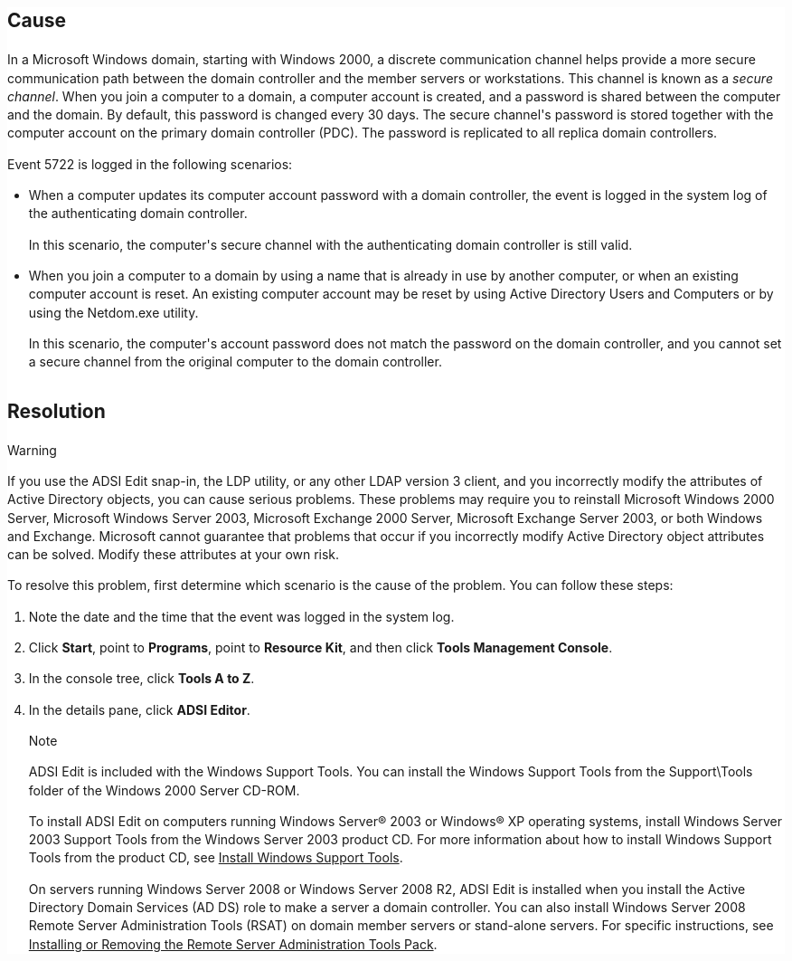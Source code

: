 ## Cause

In a Microsoft Windows domain, starting with Windows 2000, a discrete communication channel helps provide a more secure communication path between the domain controller and the member servers or workstations. This channel is known as a *secure channel*. When you join a computer to a domain, a computer account is created, and a password is shared between the computer and the domain. By default, this password is changed every 30 days. The secure channel's password is stored together with the computer account on the primary domain controller (PDC). The password is replicated to all replica domain controllers.

Event 5722 is logged in the following scenarios:  

- When a computer updates its computer account password with a domain controller, the event is logged in the system log of the authenticating domain controller.

    In this scenario, the computer's secure channel with the authenticating domain controller is still valid.  

- When you join a computer to a domain by using a name that is already in use by another computer, or when an existing computer account is reset. An existing computer account may be reset by using Active Directory Users and Computers or by using the Netdom.exe utility.  

    In this scenario, the computer's account password does not match the password on the domain controller, and you cannot set a secure channel from the original computer to the domain controller.

## Resolution

> [!WARNING]
> If you use the ADSI Edit snap-in, the LDP utility, or any other LDAP version 3 client, and you incorrectly modify the attributes of Active Directory objects, you can cause serious problems. These problems may require you to reinstall Microsoft Windows 2000 Server, Microsoft Windows Server 2003, Microsoft Exchange 2000 Server, Microsoft Exchange Server 2003, or both Windows and Exchange. Microsoft cannot guarantee that problems that occur if you incorrectly modify Active Directory object attributes can be solved. Modify these attributes at your own risk.  

To resolve this problem, first determine which scenario is the cause of the problem. You can follow these steps:  

1. Note the date and the time that the event was logged in the system log.
2. Click **Start**, point to **Programs**, point to **Resource Kit**, and then click **Tools Management Console**.
3. In the console tree, click **Tools A to Z**.
4. In the details pane, click **ADSI Editor**.

    > [!NOTE]
    > ADSI Edit is included with the Windows Support Tools. You can install the Windows Support Tools from the Support\Tools folder of the Windows 2000 Server CD-ROM.

     To install ADSI Edit on computers running Windows Server® 2003 or Windows® XP operating systems, install Windows Server 2003 Support Tools from the Windows Server 2003 product CD. For more information about how to install Windows Support Tools from the product CD, see [Install Windows Support Tools](https://go.microsoft.com/fwlink/?linkid=62270).
  
    On servers running Windows Server 2008 or Windows Server 2008 R2, ADSI Edit is installed when you install the Active Directory Domain Services (AD DS) role to make a server a domain controller. You can also install Windows Server 2008 Remote Server Administration Tools (RSAT) on domain member servers or stand-alone servers. For specific instructions, see [Installing or Removing the Remote Server Administration Tools Pack](https://go.microsoft.com/fwlink/?linkid=143345).
